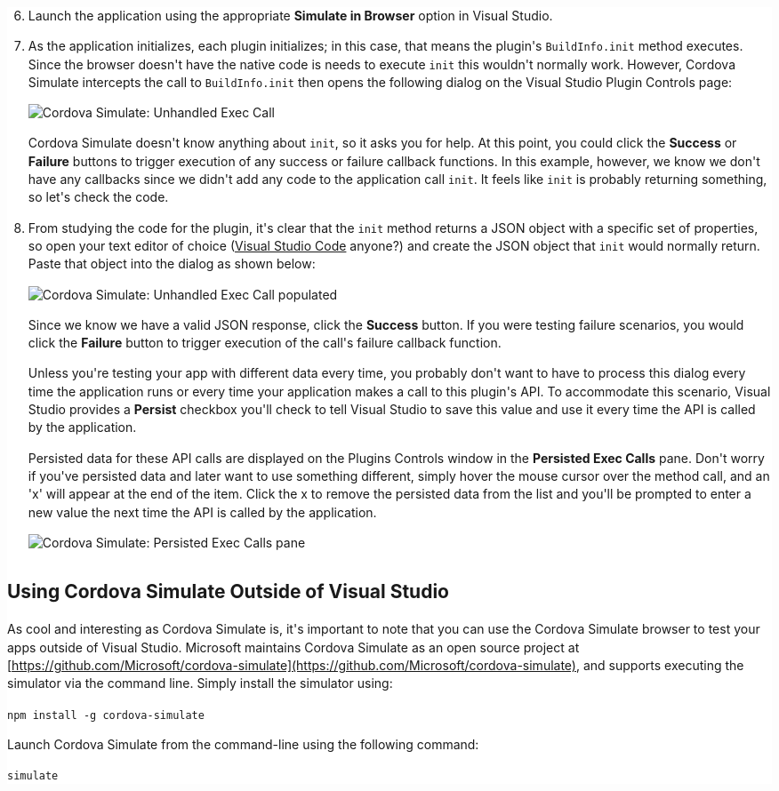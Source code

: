 6.	Launch the application using the appropriate **Simulate in Browser** option in Visual Studio.
7.	As the application initializes, each plugin initializes; in this case, that means the plugin's `BuildInfo.init` method executes. Since the browser doesn't have the native code is needs to execute `init` this wouldn't normally work. However, Cordova Simulate intercepts the call to `BuildInfo.init` then opens the following dialog on the Visual Studio Plugin Controls page:

	![Cordova Simulate: Unhandled Exec Call](media/vs-taco-2017-cordova-simulate/figure-21.png)

	Cordova Simulate doesn't know anything about `init`, so it asks you for help. At this point, you could click the **Success** or **Failure** buttons to trigger execution of any success or failure callback functions. In this example, however, we know we don't have any callbacks since we didn't add any code to the application call `init`. It feels like `init` is probably returning something, so let's check the code.

8.	From studying the code for the plugin, it's clear that the `init` method returns a JSON object with a specific set of properties, so open your text editor of choice ([Visual Studio Code](https://code.visualstudio.com/) anyone?) and create the JSON object that `init` would normally return. Paste that object into the dialog as shown below:

	![Cordova Simulate: Unhandled Exec Call populated](media/vs-taco-2017-cordova-simulate/figure-22.png)

	Since we know we have a valid JSON response, click the **Success** button. If you were testing failure scenarios, you would click the **Failure** button to trigger execution of the call's failure callback function.

	Unless you're testing your app with different data every time, you probably don't want to have to process this dialog every time the application runs or every time your application makes a call to this plugin's API. To accommodate this scenario, Visual Studio provides a **Persist** checkbox you'll check to tell Visual Studio to save this value and use it every time the API is called by the application.

	Persisted data for these API calls are displayed on the Plugins Controls window in the **Persisted Exec Calls** pane. Don't worry if you've persisted data and later want to use something different, simply hover the mouse cursor over the method call, and an 'x' will appear at the end of the item. Click the x to remove the persisted data from the list and you'll be prompted to enter a new value the next time the API is called by the application.

	![Cordova Simulate: Persisted Exec Calls pane](media/vs-taco-2017-cordova-simulate/figure-23.png)

## Using Cordova Simulate Outside of Visual Studio

As cool and interesting as Cordova Simulate is, it's important to note that you can use the Cordova Simulate browser to test your apps outside of Visual Studio. Microsoft maintains Cordova Simulate as an open source project at [https://github.com/Microsoft/cordova-simulate](https://github.com/Microsoft/cordova-simulate), and supports executing the simulator via the command line. Simply install the simulator using:

```
npm install -g cordova-simulate
```

Launch Cordova Simulate from the command-line using the following command:

```
simulate
```

